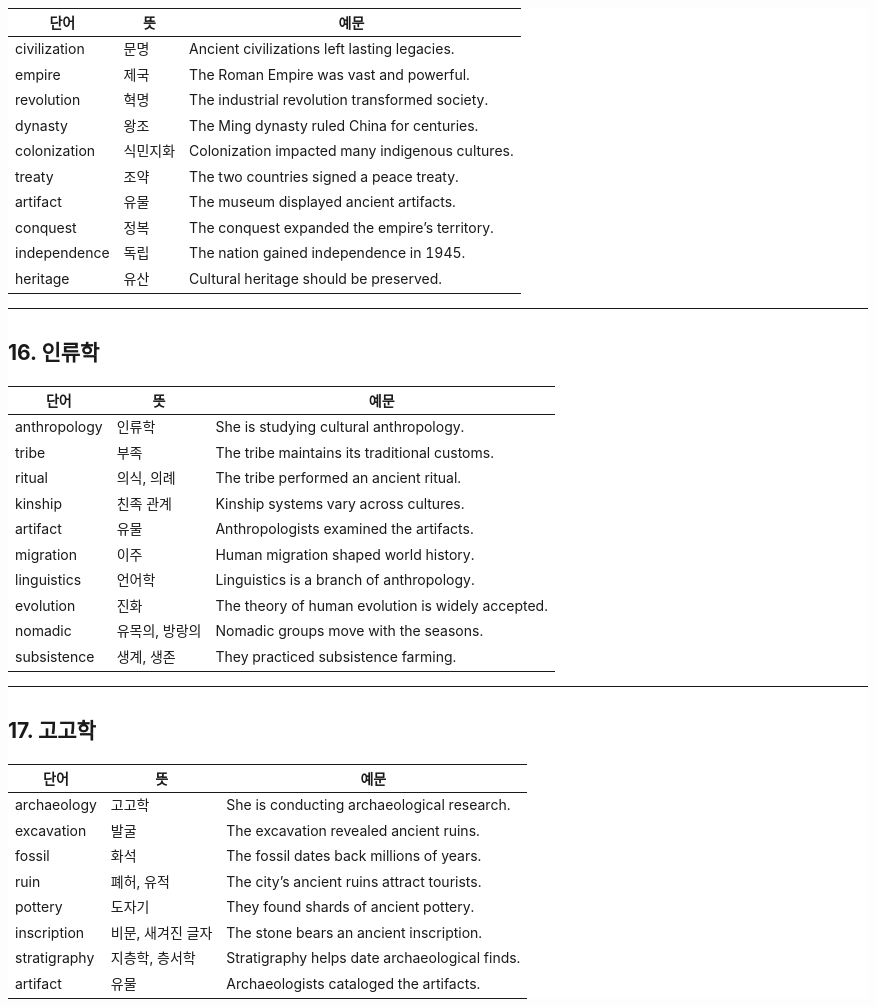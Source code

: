 | 단어         | 뜻       | 예문                                            |
| ------------ | -------- | ----------------------------------------------- |
| civilization | 문명     | Ancient civilizations left lasting legacies.    |
| empire       | 제국     | The Roman Empire was vast and powerful.         |
| revolution   | 혁명     | The industrial revolution transformed society.  |
| dynasty      | 왕조     | The Ming dynasty ruled China for centuries.     |
| colonization | 식민지화 | Colonization impacted many indigenous cultures. |
| treaty       | 조약     | The two countries signed a peace treaty.        |
| artifact     | 유물     | The museum displayed ancient artifacts.         |
| conquest     | 정복     | The conquest expanded the empire’s territory.   |
| independence | 독립     | The nation gained independence in 1945.         |
| heritage     | 유산     | Cultural heritage should be preserved.          |

------

## 16. 인류학

| 단어         | 뜻             | 예문                                              |
| ------------ | -------------- | ------------------------------------------------- |
| anthropology | 인류학         | She is studying cultural anthropology.            |
| tribe        | 부족           | The tribe maintains its traditional customs.      |
| ritual       | 의식, 의례     | The tribe performed an ancient ritual.            |
| kinship      | 친족 관계      | Kinship systems vary across cultures.             |
| artifact     | 유물           | Anthropologists examined the artifacts.           |
| migration    | 이주           | Human migration shaped world history.             |
| linguistics  | 언어학         | Linguistics is a branch of anthropology.          |
| evolution    | 진화           | The theory of human evolution is widely accepted. |
| nomadic      | 유목의, 방랑의 | Nomadic groups move with the seasons.             |
| subsistence  | 생계, 생존     | They practiced subsistence farming.               |

------

## 17. 고고학

| 단어         | 뜻                | 예문                                          |
| ------------ | ----------------- | --------------------------------------------- |
| archaeology  | 고고학            | She is conducting archaeological research.    |
| excavation   | 발굴              | The excavation revealed ancient ruins.        |
| fossil       | 화석              | The fossil dates back millions of years.      |
| ruin         | 폐허, 유적        | The city’s ancient ruins attract tourists.    |
| pottery      | 도자기            | They found shards of ancient pottery.         |
| inscription  | 비문, 새겨진 글자 | The stone bears an ancient inscription.       |
| stratigraphy | 지층학, 층서학    | Stratigraphy helps date archaeological finds. |
| artifact     | 유물              | Archaeologists cataloged the artifacts.       |